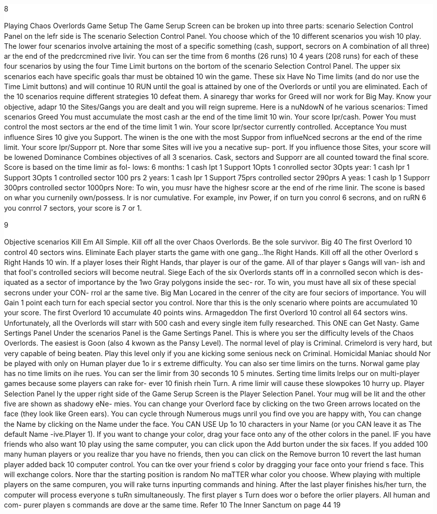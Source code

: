 8

Playing Chaos Overlords Game Setup The Game Serup Screen can be broken up into three parts: scenario Selection Control Panel on the lefr side is The scenario Selection Control Panel. You choose which of the 10 different scenarios you wish 10 play. The lower four scenarios involve artaining the most of a specific something (cash, support, secrors on A combination of all three) ar the end of the predcrcmined rive livir. You can ser the time from 6 months (26 runs) 10 4 years (208 runs) for each of these four scenarios by using the four Time Limit burtons on the bortom of the scenario Selection Control Panel. The upper six scenarios each have specific goals thar must be obtained 10 win the game. These six Have No Time limits (and do nor use the Time Limit buttons) and will continue 10 RUN until the goal is attained by one of the Overlords or until you are eliminated. Each of the 10 scenarios requine different strategies 10 defeat them. A sinaregy thar works for Greed will nor work for Big May. Know your objective, adapr 10 the Sites/Gangs you are dealt and you will reign supreme. Here is a nuNdowN of he various scenarios: Timed scenarios Greed You must accumulate the most cash ar the end of the time limit 10 win. Your score Ipr/cash. Power You must control the most sectors ar the end of the time limit 1 win. Your score Ipr/sector currently controlled. Acceptance You must influence Sires 10 give you Support. The winen is the one with the most Suppor from influeNced secrons ar the end of the rime limit. Your score Ipr/Supporr pt. Nore thar some Sites will ive you a necative sup- port. If you influence those Sites, your score will be lowened Dominance Combines objectives of all 3 scenarios. Cask, sectors and Supporr are all counted toward the final score. Score is based on the time limir as fol- lows: 6 months: 1 cash Ipt 1 Support 1Opts 1 conrolled sector 3Opts year: 1 cash Ipr 1 Support 3Opts 1 controlled sector 100 prs 2 years: 1 cash Ipr 1 Support 75prs controlled sector 290prs A yeas: 1 cash Ip 1 Supporr 300prs controlled sector 1000prs Nore: To win, you musr have the highesr score ar the end of rhe rime linir. The scone is based on whar you curnenily own/possess. Ir is nor cumulative. For example, inv Power, if on turn you conrol 6 secrons, and on ruRN 6 you conrrol 7 sectors, your score is 7 or 1.

9

Objective scenarios Kill Em All Simple. Kill off all the over Chaos Overlords. Be the sole survivor. Big 40 The first Overlord 10 control 40 sectors wins. Eliminate Each player starts the game with one gang...1he Right Hands. Kill off all the other Overlord s Right Hands 10 win. If a player loses their Right Hands, thar player is our of the game. All of thar player s Gangs will van- ish and that fool's controlled seciors will become neutral. Siege Each of the six Overlords stants off in a conrnolled secon which is des- iquated as a sector of importance by the 1wo Gray polygons inside the sec- ror. To win, you must have all six of these special secrons under your CON- rrol ar the same tive. Big Man Locared in the cenrer of the city are four seciors of importance. You will Gain 1 point each turn for each special sector you control. Nore thar this is the only scenario where points are accumulated 10 your score. The first Overlord 10 accumulate 40 points wins. Armageddon The first Overlord 10 control all 64 sectors wins. Unfortunately, all the Overlords will starr with 500 cash and every single item fully researched. This ONE can Get Nasty. Game Sertings Panel Under the scenarios Panel is the Game Sertings Panel. This is where you ser the difficulty levels of the Chaos Overlords. The easiest is Goon (also 4 kwown as the Pansy Level). The normal level of play is Criminal. Crimelord is very hard, but very capable of being beaten. Play this level only if you ane kicking some senious neck on Criminal. Homicidal Maniac should Nor be played with only on Human player due 1o ir s extreme difficulty. You can also ser time limirs on the turns. Norwal game play has no time limits on ihe rues. You can ser the limir from 30 seconds 10 5 minutes. Serting time limits lrelps our on multi-player games because some players can rake for- ever 10 finish rhein Turn. A rime limir will cause these slowpokes 10 hurry up. Player Selection Panel ly the upper right side of the Game Serup Screen is the Player Selection Panel. Your mug will be lit and the other five are shown as shadowy eNe- mies. You can change your Overlord face by clicking on the two Green arrows located on the face (they look like Green ears). You can cycle through Numerous mugs unril you find ove you are happy with, You can change the Name by clicking on the Name under the face. You CAN USE Up 1o 10 characters in your Name (or you CAN leave it as The default Name -ive.Player 1). If you want to change your color, drag your face onto any of the other colors in the panel. IF you have friends who also want 10 play using the same computer, you can click upon the Add burton under the six faces. If you added 100 many human players or you realize thar you have no friends, then you can click on the Remove burron 10 revert the last human player added back 10 computer control. You can tke over your friend s color by dragging your face onto your friend s face. This will exchange colors. Nore thar the starting position is random No maTTER whar color you choose. Whew playing with multiple players on the same compuren, you will rake turns inpurting commands and hining. After the last player finishes his/her turn, the computer will process everyone s tuRn simultaneously. The first player s Turn does wor o before the orlier players. All human and com- purer playen s commands are dove ar the same time. Refer 10 The Inner Sanctum on page 44 19
